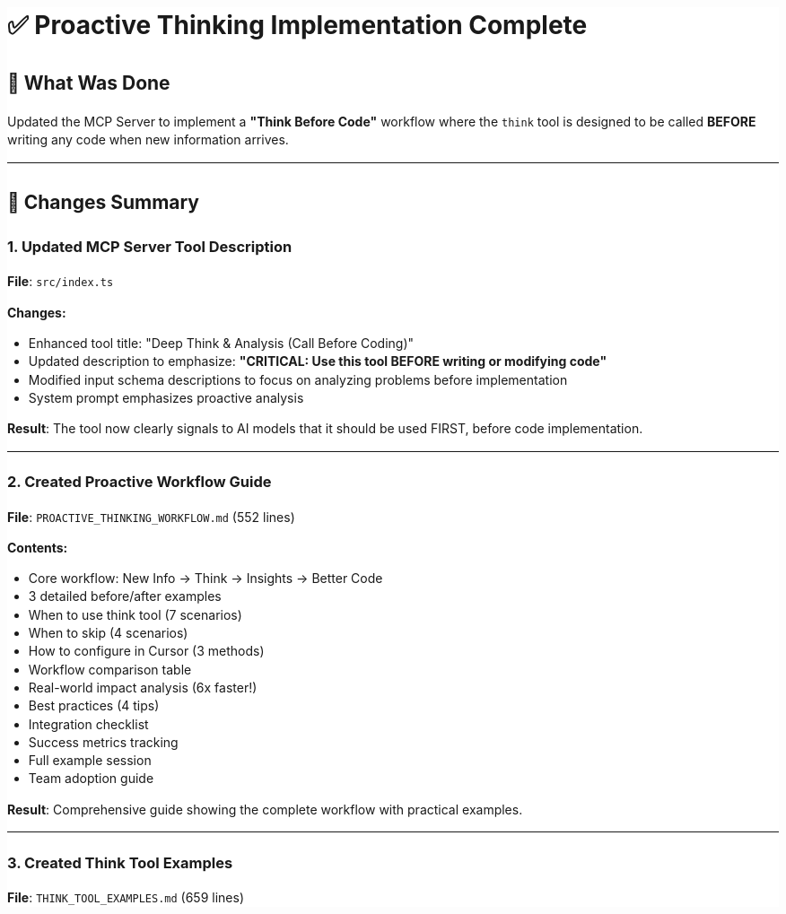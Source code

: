 # ✅ Proactive Thinking Implementation Complete

## 🎯 What Was Done

Updated the MCP Server to implement a **"Think Before Code"** workflow where the `think` tool is designed to be called **BEFORE** writing any code when new information arrives.

---

## 📝 Changes Summary

### 1. Updated MCP Server Tool Description

**File**: `src/index.ts`

**Changes:**
- Enhanced tool title: "Deep Think & Analysis (Call Before Coding)"
- Updated description to emphasize: **"CRITICAL: Use this tool BEFORE writing or modifying code"**
- Modified input schema descriptions to focus on analyzing problems before implementation
- System prompt emphasizes proactive analysis

**Result**: The tool now clearly signals to AI models that it should be used FIRST, before code implementation.

---

### 2. Created Proactive Workflow Guide

**File**: `PROACTIVE_THINKING_WORKFLOW.md` (552 lines)

**Contents:**
- Core workflow: New Info → Think → Insights → Better Code
- 3 detailed before/after examples
- When to use think tool (7 scenarios)
- When to skip (4 scenarios)
- How to configure in Cursor (3 methods)
- Workflow comparison table
- Real-world impact analysis (6x faster!)
- Best practices (4 tips)
- Integration checklist
- Success metrics tracking
- Full example session
- Team adoption guide

**Result**: Comprehensive guide showing the complete workflow with practical examples.

---

### 3. Created Think Tool Examples

**File**: `THINK_TOOL_EXAMPLES.md` (659 lines)
